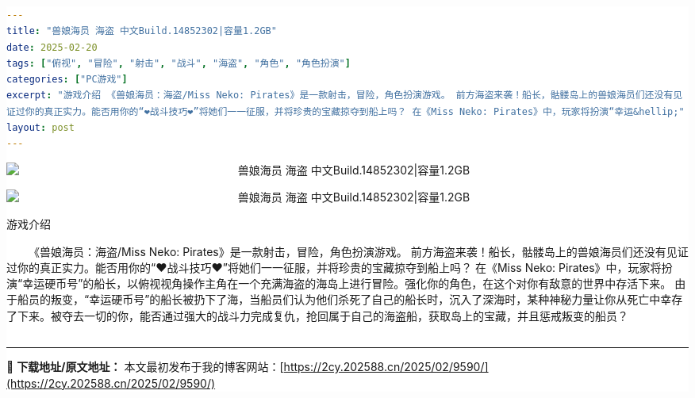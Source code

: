 ```yaml
---
title: "兽娘海员 海盗 中文Build.14852302|容量1.2GB"
date: 2025-02-20
tags: ["俯视", "冒险", "射击", "战斗", "海盗", "角色", "角色扮演"]
categories: ["PC游戏"]
excerpt: "游戏介绍 《兽娘海员：海盗/Miss Neko: Pirates》是一款射击，冒险，角色扮演游戏。 前方海盗来袭！船长，骷髅岛上的兽娘海员们还没有见证过你的真正实力。能否用你的“❤战斗技巧❤”将她们一一征服，并将珍贵的宝藏掠夺到船上吗？ 在《Miss Neko: Pirates》中，玩家将扮演“幸运&hellip;"
layout: post
---
```


<div></div>
<div>
<p style="text-align: center;"><img style="display: block; margin-left: auto; margin-right: auto; width: 100%; height: auto;" src="https://2cy.202588.cn/wp-content/uploads/2025/02/20250220_67b6e0f2c24f2.webp" alt="兽娘海员 海盗 中文Build.14852302|容量1.2GB" /></p>
<p style="text-align: center;"><img style="display: block; margin-left: auto; margin-right: auto; width: 100%; height: auto;" src="https://2cy.202588.cn/wp-content/uploads/2025/02/20250220_67b6e0f2f1b3c.webp" alt="兽娘海员 海盗 中文Build.14852302|容量1.2GB" /></p>
游戏介绍
<p style="white-space: normal; text-indent: 2em; text-align: left;">《兽娘海员：海盗/Miss Neko: Pirates》是一款射击，冒险，角色扮演游戏。 前方海盗来袭！船长，骷髅岛上的兽娘海员们还没有见证过你的真正实力。能否用你的“❤战斗技巧❤”将她们一一征服，并将珍贵的宝藏掠夺到船上吗？ 在《Miss Neko: Pirates》中，玩家将扮演“幸运硬币号”的船长，以俯视视角操作主角在一个充满海盗的海岛上进行冒险。强化你的角色，在这个对你有敌意的世界中存活下来。 由于船员的叛变，“幸运硬币号”的船长被扔下了海，当船员们认为他们杀死了自己的船长时，沉入了深海时，某种神秘力量让你从死亡中幸存了下来。被夺去一切的你，能否通过强大的战斗力完成复仇，抢回属于自己的海盗船，获取岛上的宝藏，并且惩戒叛变的船员？</p>

<h2 style="white-space: normal; text-indent: 2em; text-align: left;"></h2>
</div>

---
📖 **下载地址/原文地址：** 本文最初发布于我的博客网站：[https://2cy.202588.cn/2025/02/9590/](https://2cy.202588.cn/2025/02/9590/)
